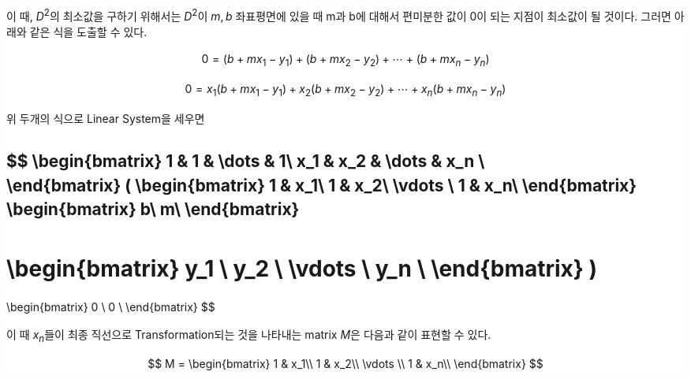 이 때, $D^2$의 최소값을 구하기 위해서는 $D^2$이 $m,b$ 좌표평면에 있을 때 m과 b에 대해서 편미분한 값이 0이 되는 지점이 최소값이 될 것이다. 그러면 아래와 같은 식을 도출할 수 있다.

$$
0 = (b + mx_1 - y_1) + (b + mx_2 - y_2) + \dotsb + (b + mx_n - y_n)
$$

$$
0 = x_1(b + mx_1 - y_1) + x_2(b + mx_2 - y_2) + \dotsb + x_n(b + mx_n - y_n)
$$

위 두개의 식으로 Linear System을 세우면

$$
 \begin{bmatrix} 
 1  &  1  & \dots & 1\\
 x_1 & x_2 & \dots & x_n  \\  
 \end{bmatrix} 
 (
 \begin{bmatrix} 
 1 & x_1\\
 1 & x_2\\
 \vdots \\
 1 & x_n\\ 
 \end{bmatrix} 
 \begin{bmatrix} 
 b\\
 m\\
 \end{bmatrix} 
-
\begin{bmatrix} 
 y_1 \\
 y_2 \\ 
 \vdots \\ 
 y_n \\ 
 \end{bmatrix} 
 )
=
\begin{bmatrix} 
 0 \\
 0 \\ 
 \end{bmatrix} 
$$

이 때 $x_n$들이 최종 직선으로 Transformation되는 것을 나타내는 matrix $M$은 다음과 같이 표현할 수 있다.

$$
M = 
 \begin{bmatrix} 
 1 & x_1\\
 1 & x_2\\
 \vdots \\
 1 & x_n\\ 
 \end{bmatrix} 
$$
